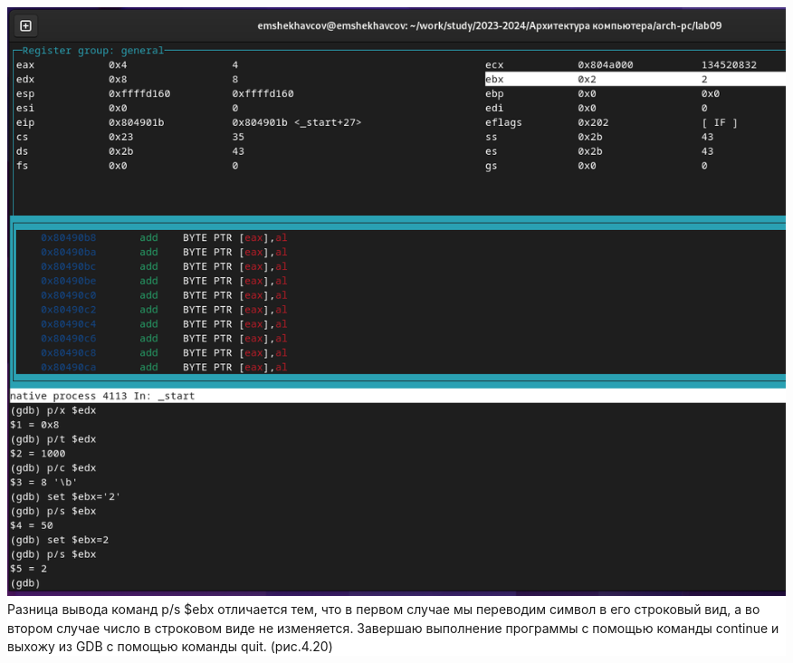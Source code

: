 ![Использование команды set для изменения значения регистра](image/Screenshot_19.png)
Разница вывода команд p/s $ebx отличается тем, что в первом случае мы переводим символ в его строковый вид, а во втором случае число в строковом виде не изменяется.
Завершаю выполнение программы с помощью команды continue и выхожу из GDB с помощью команды quit. (рис.4.20)  